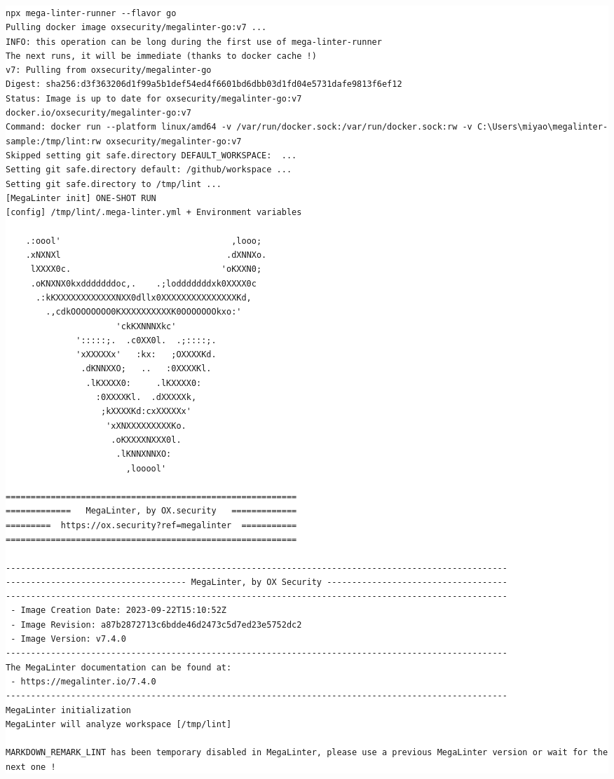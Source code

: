```shell
npx mega-linter-runner --flavor go
Pulling docker image oxsecurity/megalinter-go:v7 ...
INFO: this operation can be long during the first use of mega-linter-runner
The next runs, it will be immediate (thanks to docker cache !)
v7: Pulling from oxsecurity/megalinter-go
Digest: sha256:d3f363206d1f99a5b1def54ed4f6601bd6dbb03d1fd04e5731dafe9813f6ef12
Status: Image is up to date for oxsecurity/megalinter-go:v7
docker.io/oxsecurity/megalinter-go:v7
Command: docker run --platform linux/amd64 -v /var/run/docker.sock:/var/run/docker.sock:rw -v C:\Users\miyao\megalinter-sample:/tmp/lint:rw oxsecurity/megalinter-go:v7
Skipped setting git safe.directory DEFAULT_WORKSPACE:  ...
Setting git safe.directory default: /github/workspace ...
Setting git safe.directory to /tmp/lint ...
[MegaLinter init] ONE-SHOT RUN
[config] /tmp/lint/.mega-linter.yml + Environment variables

    .:oool'                                  ,looo;
    .xNXNXl                                 .dXNNXo.
     lXXXX0c.                              'oKXXN0;
     .oKNXNX0kxdddddddoc,.    .;lodddddddxk0XXXX0c
      .:kKXXXXXXXXXXXXNXX0dllx0XXXXXXXXXXXXXXXKd,
        .,cdkOOOOOOOO0KXXXXXXXXXXK0OOOOOOOkxo:'
                      'ckKXNNNXkc'
              ':::::;.  .c0XX0l.  .;::::;.
              'xXXXXXx'   :kx:   ;OXXXXKd.
               .dKNNXXO;   ..   :0XXXXKl.
                .lKXXXX0:     .lKXXXX0:
                  :0XXXXKl.  .dXXXXXk,
                   ;kXXXXKd:cxXXXXXx'
                    'xXNXXXXXXXXXKo.
                     .oKXXXXNXXX0l.
                      .lKNNXNNXO:
                        ,looool'

==========================================================
=============   MegaLinter, by OX.security   =============
=========  https://ox.security?ref=megalinter  ===========
==========================================================

----------------------------------------------------------------------------------------------------
------------------------------------ MegaLinter, by OX Security ------------------------------------
----------------------------------------------------------------------------------------------------
 - Image Creation Date: 2023-09-22T15:10:52Z
 - Image Revision: a87b2872713c6bdde46d2473c5d7ed23e5752dc2
 - Image Version: v7.4.0
----------------------------------------------------------------------------------------------------
The MegaLinter documentation can be found at:
 - https://megalinter.io/7.4.0
----------------------------------------------------------------------------------------------------
MegaLinter initialization
MegaLinter will analyze workspace [/tmp/lint]

MARKDOWN_REMARK_LINT has been temporary disabled in MegaLinter, please use a previous MegaLinter version or wait for the next one !
```